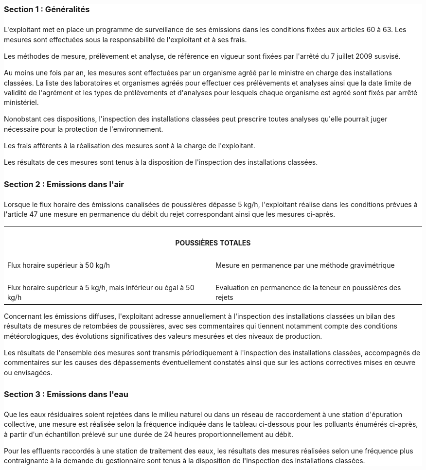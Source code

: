 ### Section 1 : Généralités

#### 

L'exploitant met en place un programme de surveillance de ses émissions dans les conditions fixées aux articles 60 à 63. Les mesures sont effectuées sous la responsabilité de l'exploitant et à ses frais.

Les méthodes de mesure, prélèvement et analyse, de référence en vigueur sont fixées par l'arrêté du 7 juillet 2009 susvisé.

Au moins une fois par an, les mesures sont effectuées par un organisme agréé par le ministre en charge des installations classées. La liste des laboratoires et organismes agréés pour effectuer ces prélèvements et analyses ainsi que la date limite de validité de l'agrément et les types de prélèvements et d'analyses pour lesquels chaque organisme est agréé sont fixés par arrêté ministériel.

Nonobstant ces dispositions, l'inspection des installations classées peut prescrire toutes analyses qu'elle pourrait juger nécessaire pour la protection de l'environnement.

Les frais afférents à la réalisation des mesures sont à la charge de l'exploitant.

Les résultats de ces mesures sont tenus à la disposition de l'inspection des installations classées.

### Section 2 : Emissions dans l'air

#### 

Lorsque le flux horaire des émissions canalisées de poussières dépasse 5 kg/h, l'exploitant réalise dans les conditions prévues à l'article 47 une mesure en permanence du débit du rejet correspondant ainsi que les mesures ci-après.

<table><tr><th colspan="2" rowspan="1"><br/>POUSSIÈRES TOTALES</th></tr><tr><td colspan="1" rowspan="1"><br/>Flux horaire supérieur à 50 kg/h</td><td colspan="1" rowspan="1"><br/>Mesure en permanence par une méthode gravimétrique </td></tr><tr><td colspan="1" rowspan="1"><br/>Flux horaire supérieur à 5 kg/h, mais inférieur ou égal à 50 kg/h</td><td colspan="1" rowspan="1"><br/>Evaluation en permanence de la teneur en poussières des rejets </td></tr></table>

Concernant les émissions diffuses, l'exploitant adresse annuellement à l'inspection des installations classées un bilan des résultats de mesures de retombées de poussières, avec ses commentaires qui tiennent notamment compte des conditions météorologiques, des évolutions significatives des valeurs mesurées et des niveaux de production.

Les résultats de l'ensemble des mesures sont transmis périodiquement à l'inspection des installations classées, accompagnés de commentaires sur les causes des dépassements éventuellement constatés ainsi que sur les actions correctives mises en œuvre ou envisagées.

### Section 3 : Emissions dans l'eau

#### 

Que les eaux résiduaires soient rejetées dans le milieu naturel ou dans un réseau de raccordement à une station d'épuration collective, une mesure est réalisée selon la fréquence indiquée dans le tableau ci-dessous pour les polluants énumérés ci-après, à partir d'un échantillon prélevé sur une durée de 24 heures proportionnellement au débit.

Pour les effluents raccordés à une station de traitement des eaux, les résultats des mesures réalisées selon une fréquence plus contraignante à la demande du gestionnaire sont tenus à la disposition de l'inspection des installations classées.
